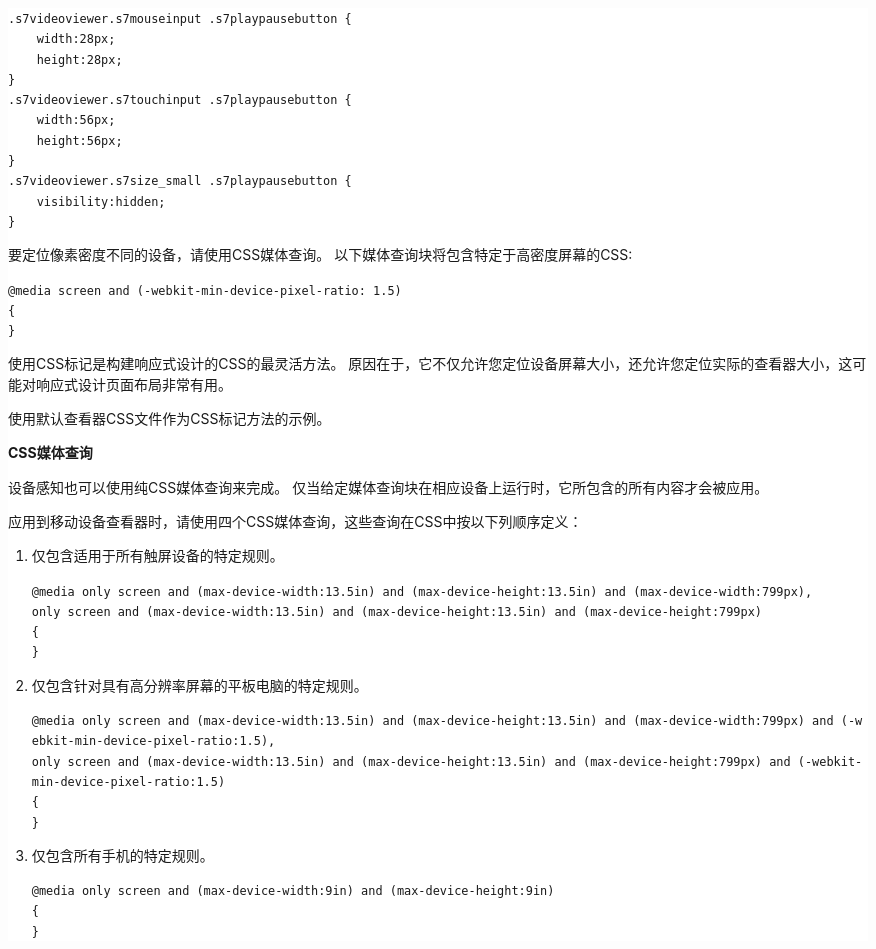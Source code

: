 ```
.s7videoviewer.s7mouseinput .s7playpausebutton { 
    width:28px; 
    height:28px; 
} 
.s7videoviewer.s7touchinput .s7playpausebutton { 
    width:56px; 
    height:56px; 
} 
.s7videoviewer.s7size_small .s7playpausebutton { 
    visibility:hidden; 
}
```

要定位像素密度不同的设备，请使用CSS媒体查询。 以下媒体查询块将包含特定于高密度屏幕的CSS:

```
@media screen and (-webkit-min-device-pixel-ratio: 1.5) 
{ 
}
```

使用CSS标记是构建响应式设计的CSS的最灵活方法。 原因在于，它不仅允许您定位设备屏幕大小，还允许您定位实际的查看器大小，这可能对响应式设计页面布局非常有用。

使用默认查看器CSS文件作为CSS标记方法的示例。

**CSS媒体查询**

设备感知也可以使用纯CSS媒体查询来完成。 仅当给定媒体查询块在相应设备上运行时，它所包含的所有内容才会被应用。

应用到移动设备查看器时，请使用四个CSS媒体查询，这些查询在CSS中按以下列顺序定义：

1. 仅包含适用于所有触屏设备的特定规则。

   ```
   @media only screen and (max-device-width:13.5in) and (max-device-height:13.5in) and (max-device-width:799px), 
   only screen and (max-device-width:13.5in) and (max-device-height:13.5in) and (max-device-height:799px) 
   { 
   }
   ```

1. 仅包含针对具有高分辨率屏幕的平板电脑的特定规则。

   ```
   @media only screen and (max-device-width:13.5in) and (max-device-height:13.5in) and (max-device-width:799px) and (-webkit-min-device-pixel-ratio:1.5), 
   only screen and (max-device-width:13.5in) and (max-device-height:13.5in) and (max-device-height:799px) and (-webkit-min-device-pixel-ratio:1.5)  
   { 
   }
   ```

1. 仅包含所有手机的特定规则。

   ```
   @media only screen and (max-device-width:9in) and (max-device-height:9in) 
   { 
   }
   ```

